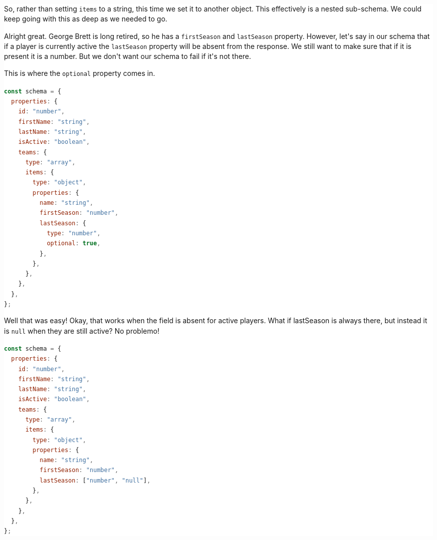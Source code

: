 
So, rather than setting `items` to a string, this time we set it to another object. This effectively is a nested sub-schema. We could keep going with this as deep as we needed to go.

Alright great. George Brett is long retired, so he has a `firstSeason` and `lastSeason` property. However, let's say in our schema that if a player is currently active the `lastSeason` property will be absent from the response. We still want to make sure that if it is present it is a number. But we don't want our schema to fail if it's not there.

This is where the `optional` property comes in.

```javascript
const schema = {
  properties: {
    id: "number",
    firstName: "string",
    lastName: "string",
    isActive: "boolean",
    teams: {
      type: "array",
      items: {
        type: "object",
        properties: {
          name: "string",
          firstSeason: "number",
          lastSeason: {
            type: "number",
            optional: true,
          },
        },
      },
    },
  },
};
```

Well that was easy! Okay, that works when the field is absent for active players. What if lastSeason is always there, but instead it is `null` when they are still active? No problemo!

```javascript
const schema = {
  properties: {
    id: "number",
    firstName: "string",
    lastName: "string",
    isActive: "boolean",
    teams: {
      type: "array",
      items: {
        type: "object",
        properties: {
          name: "string",
          firstSeason: "number",
          lastSeason: ["number", "null"],
        },
      },
    },
  },
};
```

